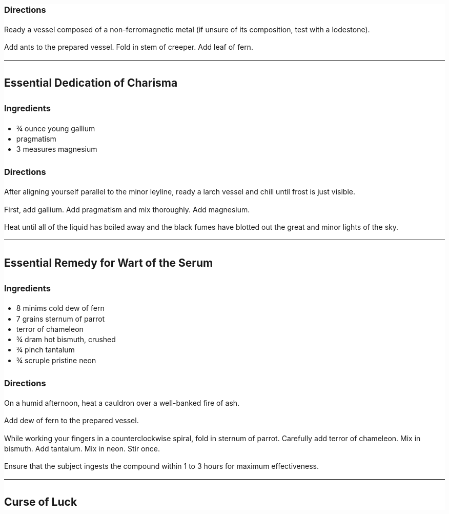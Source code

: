 ### Directions

Ready a vessel composed of a non-ferromagnetic metal (if unsure of its composition, test with a lodestone).

Add ants to the prepared vessel. Fold in stem of creeper. Add leaf of fern.

---

## Essential Dedication of Charisma

### Ingredients

* ¾ ounce young gallium
* pragmatism
* 3 measures magnesium

### Directions

After aligning yourself parallel to the minor leyline, ready a larch vessel and chill until frost is just visible.

First, add gallium. Add pragmatism and mix thoroughly. Add magnesium.

Heat until all of the liquid has boiled away and the black fumes have blotted out the great and minor lights of the sky.

---

## Essential Remedy for Wart of the Serum

### Ingredients

* 8 minims cold dew of fern
* 7 grains sternum of parrot
* terror of chameleon
* ¾ dram hot bismuth, crushed
* ¾ pinch tantalum
* ¾ scruple pristine neon

### Directions

On a humid afternoon, heat a cauldron over a well-banked fire of ash.

Add dew of fern to the prepared vessel.

While working your fingers in a counterclockwise spiral, fold in sternum of parrot. Carefully add terror of chameleon. Mix in bismuth. Add tantalum. Mix in neon. Stir once.

Ensure that the subject ingests the compound within 1 to 3 hours for maximum effectiveness.

---

## Curse of Luck
